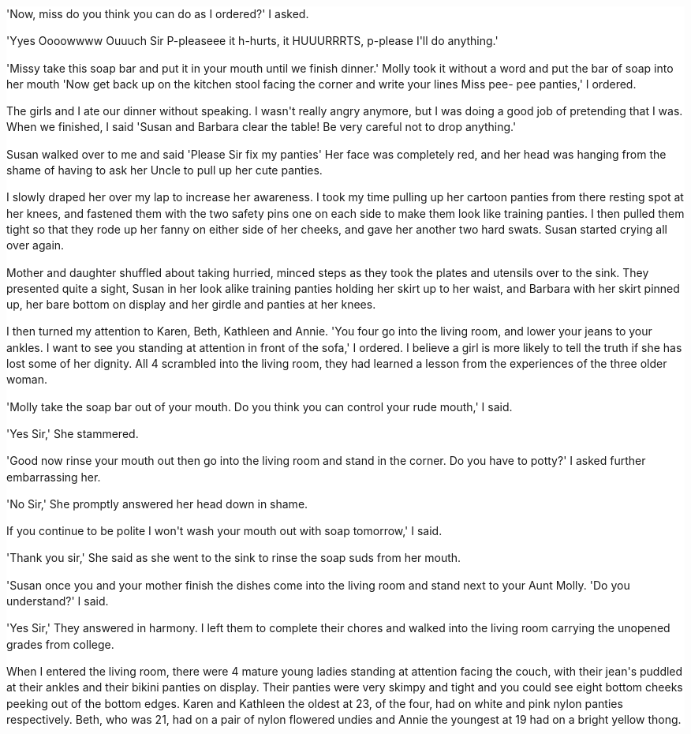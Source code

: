  'Now, miss do you think you can do as I ordered?' I asked. 

 'Yyes Oooowwww Ouuuch Sir P-pleaseee it h-hurts, it HUUURRRTS, p-please I'll do anything.' 

 'Missy take this soap bar and put it in your mouth until we finish dinner.' Molly took it without a word and put the bar of soap into her mouth 'Now get back up on the kitchen stool facing the corner and write your lines Miss pee- pee panties,' I ordered. 

 The girls and I ate our dinner without speaking. I wasn't really angry anymore, but I was doing a good job of pretending that I was. When we finished, I said 'Susan and Barbara clear the table! Be very careful not to drop anything.' 

 Susan walked over to me and said 'Please Sir fix my panties' Her face was completely red, and her head was hanging from the shame of having to ask her Uncle to pull up her cute panties. 

 I slowly draped her over my lap to increase her awareness. I took my time pulling up her cartoon panties from there resting spot at her knees, and fastened them with the two safety pins one on each side to make them look like training panties. I then pulled them tight so that they rode up her fanny on either side of her cheeks, and gave her another two hard swats. Susan started crying all over again. 

 Mother and daughter shuffled about taking hurried, minced steps as they took the plates and utensils over to the sink. They presented quite a sight, Susan in her look alike training panties holding her skirt up to her waist, and Barbara with her skirt pinned up, her bare bottom on display and her girdle and panties at her knees. 

 I then turned my attention to Karen, Beth, Kathleen and Annie. 'You four go into the living room, and lower your jeans to your ankles. I want to see you standing at attention in front of the sofa,' I ordered. I believe a girl is more likely to tell the truth if she has lost some of her dignity. All 4 scrambled into the living room, they had learned a lesson from the experiences of the three older woman. 

 'Molly take the soap bar out of your mouth. Do you think you can control your rude mouth,' I said. 

 'Yes Sir,' She stammered. 

 'Good now rinse your mouth out then go into the living room and stand in the corner. Do you have to potty?' I asked further embarrassing her. 

 'No Sir,' She promptly answered her head down in shame. 

 If you continue to be polite I won't wash your mouth out with soap tomorrow,' I said. 

 'Thank you sir,' She said as she went to the sink to rinse the soap suds from her mouth. 

 'Susan once you and your mother finish the dishes come into the living room and stand next to your Aunt Molly. 'Do you understand?' I said. 

 'Yes Sir,' They answered in harmony. I left them to complete their chores and walked into the living room carrying the unopened grades from college. 

 When I entered the living room, there were 4 mature young ladies standing at attention facing the couch, with their jean's puddled at their ankles and their bikini panties on display. Their panties were very skimpy and tight and you could see eight bottom cheeks peeking out of the bottom edges. Karen and Kathleen the oldest at 23, of the four, had on white and pink nylon panties respectively. Beth, who was 21, had on a pair of nylon flowered undies and Annie the youngest at 19 had on a bright yellow thong.  

 